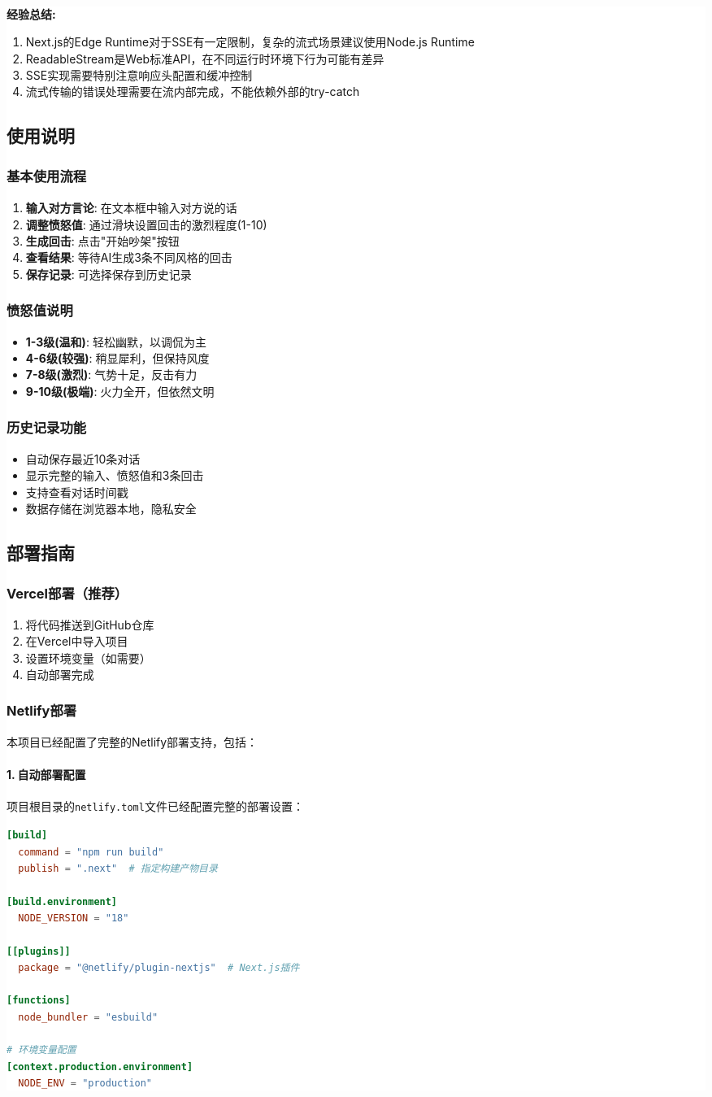 **经验总结:**
1. Next.js的Edge Runtime对于SSE有一定限制，复杂的流式场景建议使用Node.js Runtime
2. ReadableStream是Web标准API，在不同运行时环境下行为可能有差异
3. SSE实现需要特别注意响应头配置和缓冲控制
4. 流式传输的错误处理需要在流内部完成，不能依赖外部的try-catch

## 使用说明

### 基本使用流程

1. **输入对方言论**: 在文本框中输入对方说的话
2. **调整愤怒值**: 通过滑块设置回击的激烈程度(1-10)
3. **生成回击**: 点击"开始吵架"按钮
4. **查看结果**: 等待AI生成3条不同风格的回击
5. **保存记录**: 可选择保存到历史记录

### 愤怒值说明

- **1-3级(温和)**: 轻松幽默，以调侃为主
- **4-6级(较强)**: 稍显犀利，但保持风度
- **7-8级(激烈)**: 气势十足，反击有力
- **9-10级(极端)**: 火力全开，但依然文明

### 历史记录功能

- 自动保存最近10条对话
- 显示完整的输入、愤怒值和3条回击
- 支持查看对话时间戳
- 数据存储在浏览器本地，隐私安全

## 部署指南

### Vercel部署（推荐）

1. 将代码推送到GitHub仓库
2. 在Vercel中导入项目
3. 设置环境变量（如需要）
4. 自动部署完成

### Netlify部署

本项目已经配置了完整的Netlify部署支持，包括：

#### 1. 自动部署配置

项目根目录的`netlify.toml`文件已经配置完整的部署设置：

```toml
[build]
  command = "npm run build"
  publish = ".next"  # 指定构建产物目录

[build.environment]
  NODE_VERSION = "18"

[[plugins]]
  package = "@netlify/plugin-nextjs"  # Next.js插件

[functions]
  node_bundler = "esbuild"

# 环境变量配置
[context.production.environment]
  NODE_ENV = "production"
```